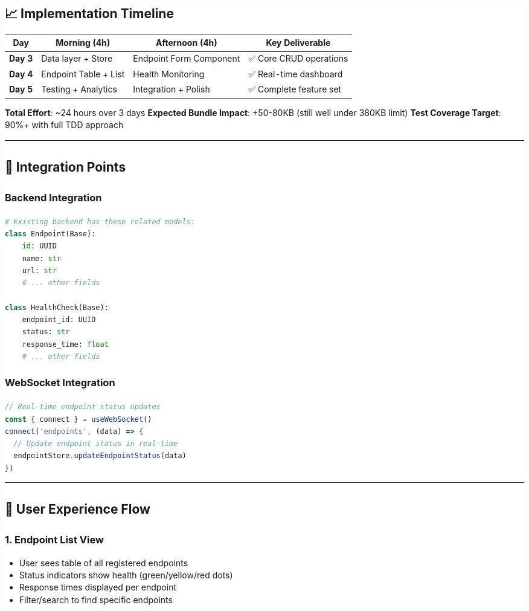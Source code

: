 
## 📈 **Implementation Timeline**

| Day | Morning (4h) | Afternoon (4h) | Key Deliverable |
|-----|--------------|----------------|-----------------|
| **Day 3** | Data layer + Store | Endpoint Form Component | ✅ Core CRUD operations |
| **Day 4** | Endpoint Table + List | Health Monitoring | ✅ Real-time dashboard |
| **Day 5** | Testing + Analytics | Integration + Polish | ✅ Complete feature set |

**Total Effort**: ~24 hours over 3 days
**Expected Bundle Impact**: +50-80KB (still well under 380KB limit)
**Test Coverage Target**: 90%+ with full TDD approach

---

## 🔗 **Integration Points**

### **Backend Integration**
```python
# Existing backend has these related models:
class Endpoint(Base):
    id: UUID
    name: str
    url: str
    # ... other fields

class HealthCheck(Base): 
    endpoint_id: UUID
    status: str
    response_time: float
    # ... other fields
```

### **WebSocket Integration**  
```typescript
// Real-time endpoint status updates
const { connect } = useWebSocket()
connect('endpoints', (data) => {
  // Update endpoint status in real-time
  endpointStore.updateEndpointStatus(data)
})
```

---

## 📱 **User Experience Flow**

### **1. Endpoint List View**
- User sees table of all registered endpoints
- Status indicators show health (green/yellow/red dots)
- Response times displayed per endpoint
- Filter/search to find specific endpoints
